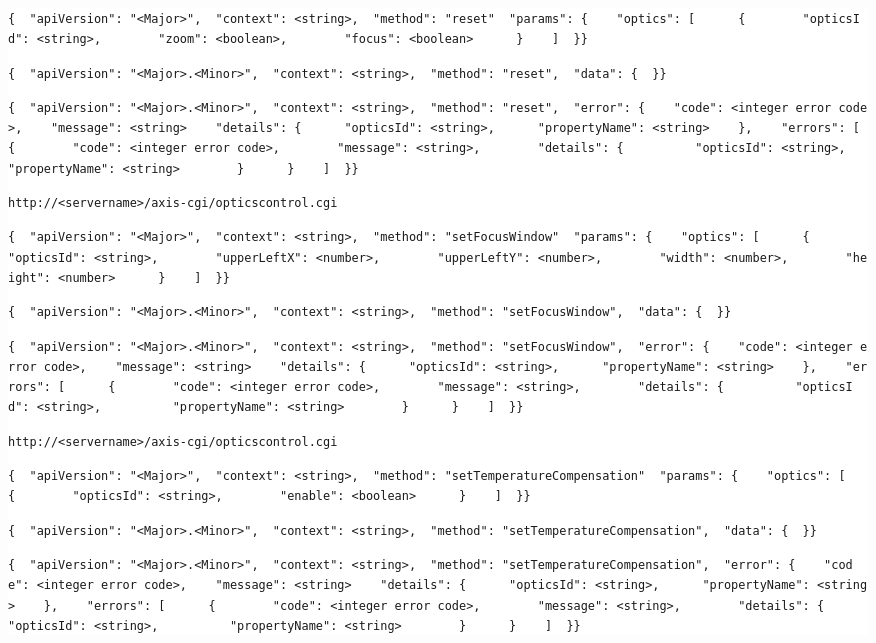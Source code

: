 ```
{  "apiVersion": "<Major>",  "context": <string>,  "method": "reset"  "params": {    "optics": [      {        "opticsId": <string>,        "zoom": <boolean>,        "focus": <boolean>      }    ]  }}
```

```
{  "apiVersion": "<Major>.<Minor>",  "context": <string>,  "method": "reset",  "data": {  }}
```

```
{  "apiVersion": "<Major>.<Minor>",  "context": <string>,  "method": "reset",  "error": {    "code": <integer error code>,    "message": <string>    "details": {      "opticsId": <string>,      "propertyName": <string>    },    "errors": [      {        "code": <integer error code>,        "message": <string>,        "details": {          "opticsId": <string>,          "propertyName": <string>        }      }    ]  }}
```

```
http://<servername>/axis-cgi/opticscontrol.cgi
```

```
{  "apiVersion": "<Major>",  "context": <string>,  "method": "setFocusWindow"  "params": {    "optics": [      {        "opticsId": <string>,        "upperLeftX": <number>,        "upperLeftY": <number>,        "width": <number>,        "height": <number>      }    ]  }}
```

```
{  "apiVersion": "<Major>.<Minor>",  "context": <string>,  "method": "setFocusWindow",  "data": {  }}
```

```
{  "apiVersion": "<Major>.<Minor>",  "context": <string>,  "method": "setFocusWindow",  "error": {    "code": <integer error code>,    "message": <string>    "details": {      "opticsId": <string>,      "propertyName": <string>    },    "errors": [      {        "code": <integer error code>,        "message": <string>,        "details": {          "opticsId": <string>,          "propertyName": <string>        }      }    ]  }}
```

```
http://<servername>/axis-cgi/opticscontrol.cgi
```

```
{  "apiVersion": "<Major>",  "context": <string>,  "method": "setTemperatureCompensation"  "params": {    "optics": [      {        "opticsId": <string>,        "enable": <boolean>      }    ]  }}
```

```
{  "apiVersion": "<Major>.<Minor>",  "context": <string>,  "method": "setTemperatureCompensation",  "data": {  }}
```

```
{  "apiVersion": "<Major>.<Minor>",  "context": <string>,  "method": "setTemperatureCompensation",  "error": {    "code": <integer error code>,    "message": <string>    "details": {      "opticsId": <string>,      "propertyName": <string>    },    "errors": [      {        "code": <integer error code>,        "message": <string>,        "details": {          "opticsId": <string>,          "propertyName": <string>        }      }    ]  }}
```
